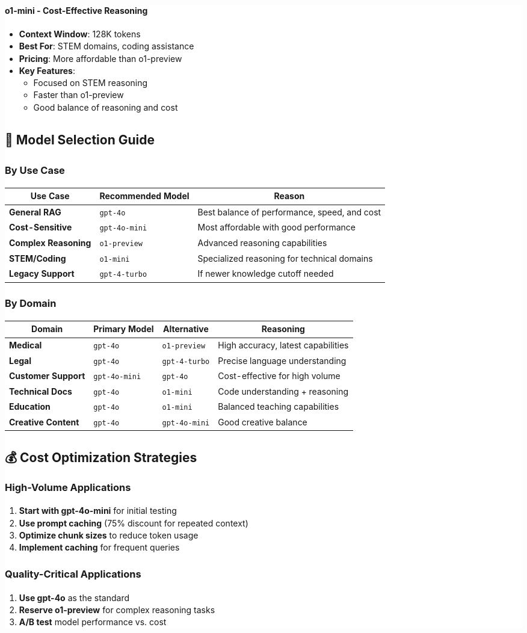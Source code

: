 #### **o1-mini** - Cost-Effective Reasoning
- **Context Window**: 128K tokens
- **Best For**: STEM domains, coding assistance
- **Pricing**: More affordable than o1-preview
- **Key Features**:
  - Focused on STEM reasoning
  - Faster than o1-preview
  - Good balance of reasoning and cost

## 🎯 Model Selection Guide

### By Use Case

| Use Case | Recommended Model | Reason |
|----------|------------------|---------|
| **General RAG** | `gpt-4o` | Best balance of performance, speed, and cost |
| **Cost-Sensitive** | `gpt-4o-mini` | Most affordable with good performance |
| **Complex Reasoning** | `o1-preview` | Advanced reasoning capabilities |
| **STEM/Coding** | `o1-mini` | Specialized reasoning for technical domains |
| **Legacy Support** | `gpt-4-turbo` | If newer knowledge cutoff needed |

### By Domain

| Domain | Primary Model | Alternative | Reasoning |
|--------|---------------|-------------|-----------|
| **Medical** | `gpt-4o` | `o1-preview` | High accuracy, latest capabilities |
| **Legal** | `gpt-4o` | `gpt-4-turbo` | Precise language understanding |
| **Customer Support** | `gpt-4o-mini` | `gpt-4o` | Cost-effective for high volume |
| **Technical Docs** | `gpt-4o` | `o1-mini` | Code understanding + reasoning |
| **Education** | `gpt-4o` | `o1-mini` | Balanced teaching capabilities |
| **Creative Content** | `gpt-4o` | `gpt-4o-mini` | Good creative balance |

## 💰 Cost Optimization Strategies

### High-Volume Applications
1. **Start with gpt-4o-mini** for initial testing
2. **Use prompt caching** (75% discount for repeated context)
3. **Optimize chunk sizes** to reduce token usage
4. **Implement caching** for frequent queries

### Quality-Critical Applications
1. **Use gpt-4o** as the standard
2. **Reserve o1-preview** for complex reasoning tasks
3. **A/B test** model performance vs. cost
